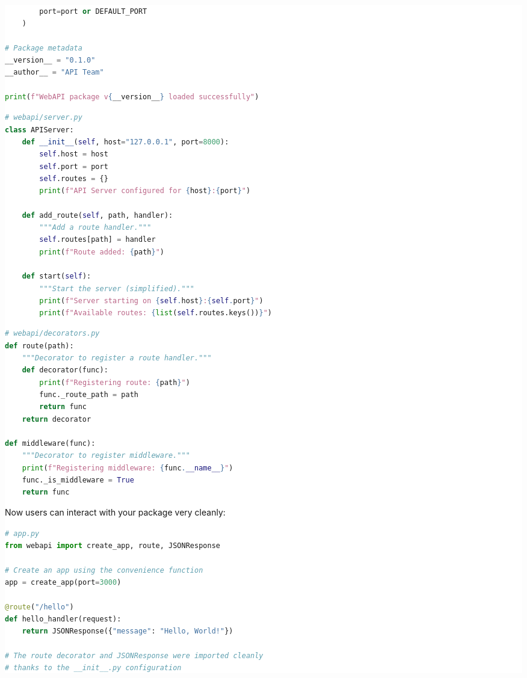 ```python
        port=port or DEFAULT_PORT
    )

# Package metadata
__version__ = "0.1.0"
__author__ = "API Team"

print(f"WebAPI package v{__version__} loaded successfully")
```

```python
# webapi/server.py
class APIServer:
    def __init__(self, host="127.0.0.1", port=8000):
        self.host = host
        self.port = port
        self.routes = {}
        print(f"API Server configured for {host}:{port}")
  
    def add_route(self, path, handler):
        """Add a route handler."""
        self.routes[path] = handler
        print(f"Route added: {path}")
  
    def start(self):
        """Start the server (simplified)."""
        print(f"Server starting on {self.host}:{self.port}")
        print(f"Available routes: {list(self.routes.keys())}")
```

```python
# webapi/decorators.py
def route(path):
    """Decorator to register a route handler."""
    def decorator(func):
        print(f"Registering route: {path}")
        func._route_path = path
        return func
    return decorator

def middleware(func):
    """Decorator to register middleware."""
    print(f"Registering middleware: {func.__name__}")
    func._is_middleware = True
    return func
```

Now users can interact with your package very cleanly:

```python
# app.py
from webapi import create_app, route, JSONResponse

# Create an app using the convenience function
app = create_app(port=3000)

@route("/hello")
def hello_handler(request):
    return JSONResponse({"message": "Hello, World!"})

# The route decorator and JSONResponse were imported cleanly
# thanks to the __init__.py configuration
```
